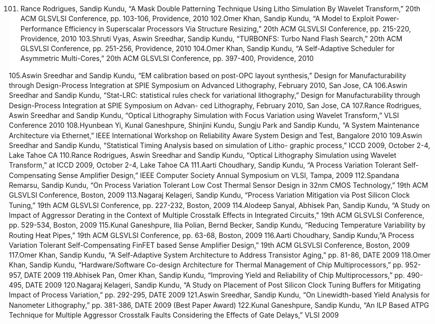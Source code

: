 101. Rance Rodrigues, Sandip Kundu, “A Mask Double Patterning Technique Using Litho Simulation
    By Wavelet Transform,” 20th ACM GLSVLSI Conference, pp. 103-106, Providence, 2010
102.Omer Khan, Sandip Kundu, “A Model to Exploit Power-Performance Efficiency in Superscalar
    Processors Via Structure Resizing,” 20th ACM GLSVLSI Conference, pp. 215-220, Providence,
    2010
103.Shruti Vyas, Aswin Sreedhar, Sandip Kundu, “TURBONFS: Turbo Nand Flash Search,” 20th ACM
    GLSVLSI Conference, pp. 251-256, Providence, 2010
104.Omer Khan, Sandip Kundu, “A Self-Adaptive Scheduler for Asymmetric Multi-Cores,” 20th ACM
    GLSVLSI Conference, pp. 397-400, Providence, 2010


105.Aswin Sreedhar and Sandip Kundu, “EM calibration based on post-OPC layout synthesis,” Design
for Manufacturability through Design-Process Integration at SPIE Symposium on Advanced
Lithography, February 2010, San Jose, CA
106.Aswin Sreedhar and Sandip Kundu, “Stat-LRC: statistical rules check for variational lithography,”
Design for Manufacturability through Design-Process Integration at SPIE Symposium on Advan-
ced Lithography, February 2010, San Jose, CA
107.Rance Rodrigues, Aswin Sreedhar and Sandip Kundu, “Optical Lithography Simulation with Focus
Variation using Wavelet Transform,” VLSI Conference 2010
108.Hyunbean Yi, Kunal Ganeshpure, Shinjini Kundu, Sungju Park and Sandip Kundu, “A System
Maintenance Architecture via Ethernet,” IEEE International Workshop on Reliability Aware System
Design and Test, Bangalore 2010
109.Aswin Sreedhar and Sandip Kundu, “Statistical Timing Analysis based on simulation of Litho-
graphic process,” ICCD 2009, October 2-4, Lake Tahoe CA
110.Rance Rodrigues, Aswin Sreedhar and Sandip Kundu, “Optical Lithography Simulation using
Wavelet Transform,” at ICCD 2009, October 2-4, Lake Tahoe CA
111.Aarti Choudhary, Sandip Kundu, “A Process Variation Tolerant Self-Compensating Sense Amplifier
Design,” IEEE Computer Society Annual Symposium on VLSI, Tampa, 2009
112.Spandana Remarsu, Sandip Kundu, “On Process Variation Tolerant Low Cost Thermal Sensor
Design in 32nm CMOS Technology,” 19th ACM GLSVLSI Conference, Boston, 2009
113.Nagaraj Kelageri, Sandip Kundu, “Process Variation Mitigation via Post Silicon Clock Tuning,”
19th ACM GLSVLSI Conference, pp. 227-232, Boston, 2009
114.Alodeep Sanyal, Abhisek Pan, Sandip Kundu, “A Study on Impact of Aggressor Derating in the
Context of Multiple Crosstalk Effects in Integrated Circuits,” 19th ACM GLSVLSI Conference, pp.
529-534, Boston, 2009
115.Kunal Ganeshpure, Ilia Polian, Bernd Becker, Sandip Kundu, “Reducing Temperature Variability
by Routing Heat Pipes,” 19th ACM GLSVLSI Conference, pp. 63-68, Boston, 2009
116.Aarti Choudhary, Sandip Kundu,”A Process Variation Tolerant Self-Compensating FinFET based
Sense Amplifier Design,” 19th ACM GLSVLSI Conference, Boston, 2009
117.Omer Khan, Sandip Kundu, “A Self-Adaptive System Architecture to Address Transistor Aging,”
pp. 81-86, DATE 2009
118.Omer Khan, Sandip Kundu, “Hardware/Software Co-design Architecture for Thermal Management
of Chip Multiprocessors,” pp. 952-957, DATE 2009
119.Abhisek Pan, Omer Khan, Sandip Kundu, “Improving Yield and Reliability of Chip Multiprocessors,”
pp. 490-495, DATE 2009
120.Nagaraj Kelageri, Sandip Kundu, “A Study on Placement of Post Silicon Clock Tuning Buffers for
Mitigating Impact of Process Variation,” pp. 292-295, DATE 2009
121.Aswin Sreedhar, Sandip Kundu, “On Linewidth-based Yield Analysis for Nanometer Lithography,”
pp. 381-386, DATE 2009 (Best Paper Award)
122.Kunal Ganeshpure, Sandip Kundu, “An ILP Based ATPG Technique for Multiple Aggressor
Crosstalk Faults Considering the Effects of Gate Delays,” VLSI 2009
